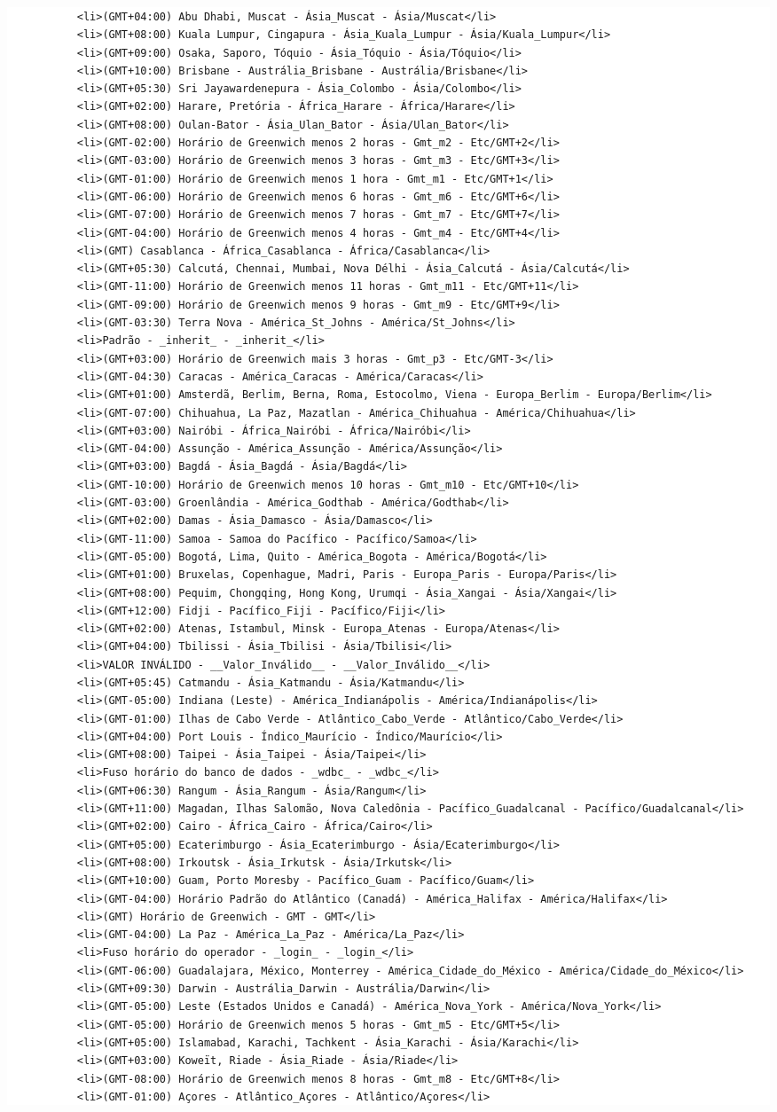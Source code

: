                <li>(GMT+04:00) Abu Dhabi, Muscat - Ásia_Muscat - Ásia/Muscat</li>
               <li>(GMT+08:00) Kuala Lumpur, Cingapura - Ásia_Kuala_Lumpur - Ásia/Kuala_Lumpur</li>
               <li>(GMT+09:00) Osaka, Saporo, Tóquio - Ásia_Tóquio - Ásia/Tóquio</li>
               <li>(GMT+10:00) Brisbane - Austrália_Brisbane - Austrália/Brisbane</li>
               <li>(GMT+05:30) Sri Jayawardenepura - Ásia_Colombo - Ásia/Colombo</li>
               <li>(GMT+02:00) Harare, Pretória - África_Harare - África/Harare</li>
               <li>(GMT+08:00) Oulan-Bator - Ásia_Ulan_Bator - Ásia/Ulan_Bator</li>
               <li>(GMT-02:00) Horário de Greenwich menos 2 horas - Gmt_m2 - Etc/GMT+2</li>
               <li>(GMT-03:00) Horário de Greenwich menos 3 horas - Gmt_m3 - Etc/GMT+3</li>
               <li>(GMT-01:00) Horário de Greenwich menos 1 hora - Gmt_m1 - Etc/GMT+1</li>
               <li>(GMT-06:00) Horário de Greenwich menos 6 horas - Gmt_m6 - Etc/GMT+6</li>
               <li>(GMT-07:00) Horário de Greenwich menos 7 horas - Gmt_m7 - Etc/GMT+7</li>
               <li>(GMT-04:00) Horário de Greenwich menos 4 horas - Gmt_m4 - Etc/GMT+4</li>
               <li>(GMT) Casablanca - África_Casablanca - África/Casablanca</li>
               <li>(GMT+05:30) Calcutá, Chennai, Mumbai, Nova Délhi - Ásia_Calcutá - Ásia/Calcutá</li>
               <li>(GMT-11:00) Horário de Greenwich menos 11 horas - Gmt_m11 - Etc/GMT+11</li>
               <li>(GMT-09:00) Horário de Greenwich menos 9 horas - Gmt_m9 - Etc/GMT+9</li>
               <li>(GMT-03:30) Terra Nova - América_St_Johns - América/St_Johns</li>
               <li>Padrão - _inherit_ - _inherit_</li>
               <li>(GMT+03:00) Horário de Greenwich mais 3 horas - Gmt_p3 - Etc/GMT-3</li>
               <li>(GMT-04:30) Caracas - América_Caracas - América/Caracas</li>
               <li>(GMT+01:00) Amsterdã, Berlim, Berna, Roma, Estocolmo, Viena - Europa_Berlim - Europa/Berlim</li>
               <li>(GMT-07:00) Chihuahua, La Paz, Mazatlan - América_Chihuahua - América/Chihuahua</li>
               <li>(GMT+03:00) Nairóbi - África_Nairóbi - África/Nairóbi</li>
               <li>(GMT-04:00) Assunção - América_Assunção - América/Assunção</li>
               <li>(GMT+03:00) Bagdá - Ásia_Bagdá - Ásia/Bagdá</li>
               <li>(GMT-10:00) Horário de Greenwich menos 10 horas - Gmt_m10 - Etc/GMT+10</li>
               <li>(GMT-03:00) Groenlândia - América_Godthab - América/Godthab</li>
               <li>(GMT+02:00) Damas - Ásia_Damasco - Ásia/Damasco</li>
               <li>(GMT-11:00) Samoa - Samoa do Pacífico - Pacífico/Samoa</li>
               <li>(GMT-05:00) Bogotá, Lima, Quito - América_Bogota - América/Bogotá</li>
               <li>(GMT+01:00) Bruxelas, Copenhague, Madri, Paris - Europa_Paris - Europa/Paris</li>
               <li>(GMT+08:00) Pequim, Chongqing, Hong Kong, Urumqi - Ásia_Xangai - Ásia/Xangai</li>
               <li>(GMT+12:00) Fidji - Pacífico_Fiji - Pacífico/Fiji</li>
               <li>(GMT+02:00) Atenas, Istambul, Minsk - Europa_Atenas - Europa/Atenas</li>
               <li>(GMT+04:00) Tbilissi - Ásia_Tbilisi - Ásia/Tbilisi</li>
               <li>VALOR INVÁLIDO - __Valor_Inválido__ - __Valor_Inválido__</li>
               <li>(GMT+05:45) Catmandu - Ásia_Katmandu - Ásia/Katmandu</li>
               <li>(GMT-05:00) Indiana (Leste) - América_Indianápolis - América/Indianápolis</li>
               <li>(GMT-01:00) Ilhas de Cabo Verde - Atlântico_Cabo_Verde - Atlântico/Cabo_Verde</li>
               <li>(GMT+04:00) Port Louis - Índico_Maurício - Índico/Maurício</li>
               <li>(GMT+08:00) Taipei - Ásia_Taipei - Ásia/Taipei</li>
               <li>Fuso horário do banco de dados - _wdbc_ - _wdbc_</li>
               <li>(GMT+06:30) Rangum - Ásia_Rangum - Ásia/Rangum</li>
               <li>(GMT+11:00) Magadan, Ilhas Salomão, Nova Caledônia - Pacífico_Guadalcanal - Pacífico/Guadalcanal</li>
               <li>(GMT+02:00) Cairo - África_Cairo - África/Cairo</li>
               <li>(GMT+05:00) Ecaterimburgo - Ásia_Ecaterimburgo - Ásia/Ecaterimburgo</li>
               <li>(GMT+08:00) Irkoutsk - Ásia_Irkutsk - Ásia/Irkutsk</li>
               <li>(GMT+10:00) Guam, Porto Moresby - Pacífico_Guam - Pacífico/Guam</li>
               <li>(GMT-04:00) Horário Padrão do Atlântico (Canadá) - América_Halifax - América/Halifax</li>
               <li>(GMT) Horário de Greenwich - GMT - GMT</li>
               <li>(GMT-04:00) La Paz - América_La_Paz - América/La_Paz</li>
               <li>Fuso horário do operador - _login_ - _login_</li>
               <li>(GMT-06:00) Guadalajara, México, Monterrey - América_Cidade_do_México - América/Cidade_do_México</li>
               <li>(GMT+09:30) Darwin - Austrália_Darwin - Austrália/Darwin</li>
               <li>(GMT-05:00) Leste (Estados Unidos e Canadá) - América_Nova_York - América/Nova_York</li>
               <li>(GMT-05:00) Horário de Greenwich menos 5 horas - Gmt_m5 - Etc/GMT+5</li>
               <li>(GMT+05:00) Islamabad, Karachi, Tachkent - Ásia_Karachi - Ásia/Karachi</li>
               <li>(GMT+03:00) Koweït, Riade - Ásia_Riade - Ásia/Riade</li>
               <li>(GMT-08:00) Horário de Greenwich menos 8 horas - Gmt_m8 - Etc/GMT+8</li>
               <li>(GMT-01:00) Açores - Atlântico_Açores - Atlântico/Açores</li>